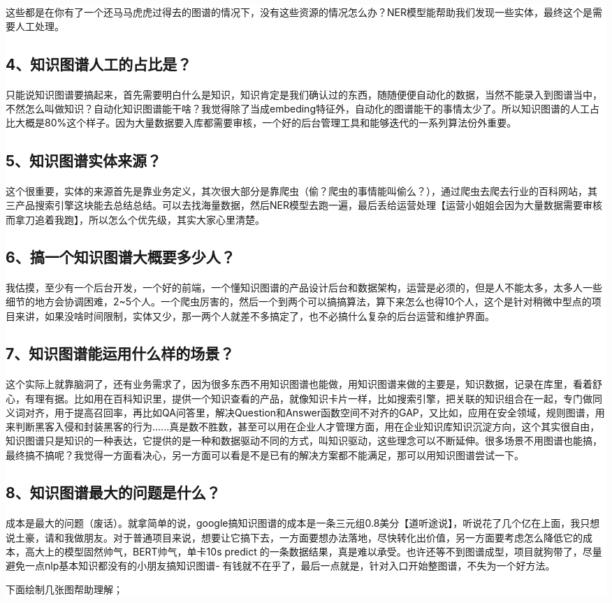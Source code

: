 这些都是在你有了一个还马马虎虎过得去的图谱的情况下，没有这些资源的情况怎么办？NER模型能帮助我们发现一些实体，最终这个是需要人工处理。

## 4、知识图谱人工的占比是？

只能说知识图谱要搞起来，首先需要明白什么是知识，知识肯定是我们确认过的东西，随随便便自动化的数据，当然不能录入到图谱当中，不然怎么叫做知识？自动化知识图谱能干啥？我觉得除了当成embeding特征外，自动化的图谱能干的事情太少了。所以知识图谱的人工占比大概是80%这个样子。因为大量数据要入库都需要审核，一个好的后台管理工具和能够迭代的一系列算法份外重要。

## 5、知识图谱实体来源？

这个很重要，实体的来源首先是靠业务定义，其次很大部分是靠爬虫（偷？爬虫的事情能叫偷么？），通过爬虫去爬去行业的百科网站，其三产品搜索引擎这块能去总结总结。可以去找海量数据，然后NER模型去跑一遍，最后丢给运营处理【运营小姐姐会因为大量数据需要审核而拿刀追着我跑】，所以怎么个优先级，其实大家心里清楚。

## 6、搞一个知识图谱大概要多少人？

我估摸，至少有一个后台开发，一个好的前端，一个懂知识图谱的产品设计后台和数据架构，运营是必须的，但是人不能太多，太多人一些细节的地方会协调困难，2~5个人。一个爬虫厉害的，然后一个到两个可以搞搞算法，算下来怎么也得10个人，这个是针对稍微中型点的项目来讲，如果没啥时间限制，实体又少，那一两个人就差不多搞定了，也不必搞什么复杂的后台运营和维护界面。

## 7、知识图谱能运用什么样的场景？

这个实际上就靠脑洞了，还有业务需求了，因为很多东西不用知识图谱也能做，用知识图谱来做的主要是，知识数据，记录在库里，看着舒心，有理有据。比如用在百科知识里，提供一个知识查看的产品，就像知识卡片一样，比如搜索引擎，把关联的知识组合在一起，专门做同义词对齐，用于提高召回率，再比如QA问答里，解决Question和Answer函数空间不对齐的GAP，又比如，应用在安全领域，规则图谱，用来判断黑客入侵和封装黑客的行为......真是数不胜数，甚至可以用在企业人才管理方面，用在企业知识库知识沉淀方向，这个其实很自由，知识图谱只是知识的一种表达，它提供的是一种和数据驱动不同的方式，叫知识驱动，这些理念可以不断延伸。很多场景不用图谱也能搞，最终搞不搞呢？我觉得一方面看决心，另一方面可以看是不是已有的解决方案都不能满足，那可以用知识图谱尝试一下。

## 8、知识图谱最大的问题是什么？

成本是最大的问题（废话）。就拿简单的说，google搞知识图谱的成本是一条三元组0.8美分【道听途说】，听说花了几个亿在上面，我只想说土豪，请和我做朋友。对于普通项目来说，想要让它搞下去，一方面要想办法落地，尽快转化出价值，另一方面要考虑怎么降低它的成本，高大上的模型固然帅气，BERT帅气，单卡10s predict 的一条数据结果，真是难以承受。也许还等不到图谱成型，项目就狗带了，尽量避免一点nlp基本知识都没有的小朋友搞知识图谱- 有钱就不在乎了，最后一点就是，针对入口开始整图谱，不失为一个好方法。

下面绘制几张图帮助理解；
